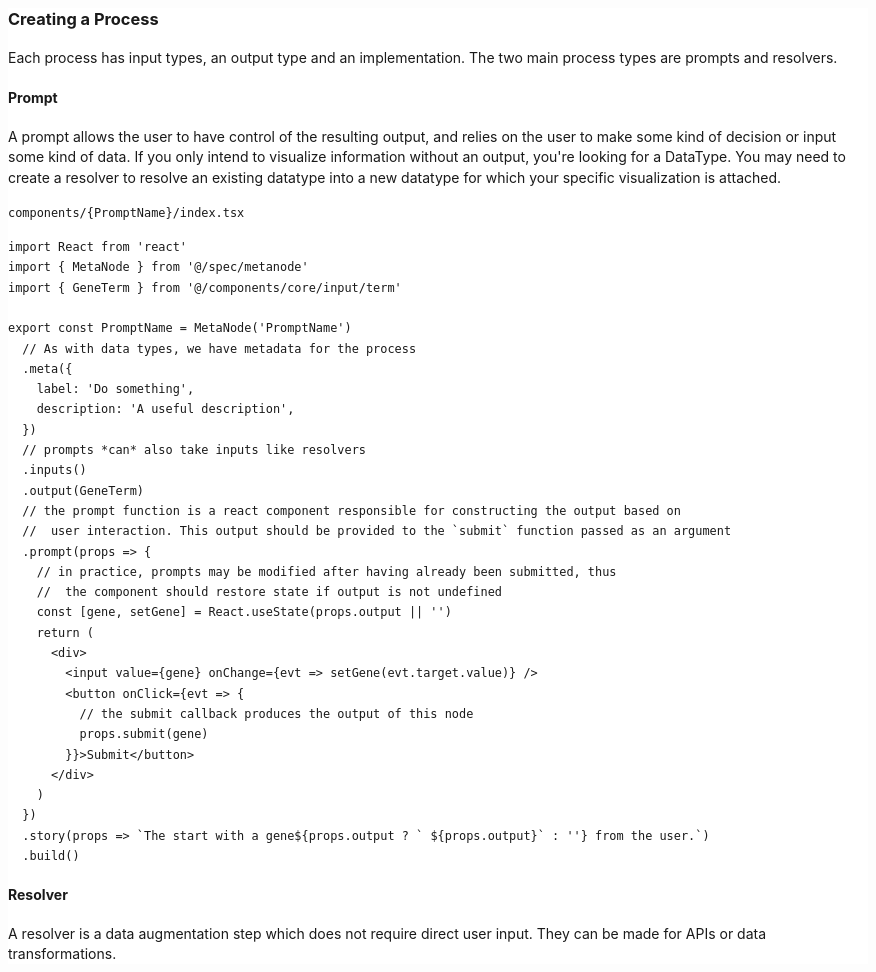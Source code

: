 ```tsx

```

### Creating a Process
Each process has input types, an output type and an implementation. The two main process types are prompts and resolvers.

#### Prompt
A prompt allows the user to have control of the resulting output, and relies on the user to make some kind of decision or input some kind of data. If you only intend to visualize information without an output, you're looking for a DataType. You may need to create a resolver to resolve an existing datatype into a new datatype for which your specific visualization is attached.

`components/{PromptName}/index.tsx`
```tsx
import React from 'react'
import { MetaNode } from '@/spec/metanode'
import { GeneTerm } from '@/components/core/input/term'

export const PromptName = MetaNode('PromptName')
  // As with data types, we have metadata for the process
  .meta({
    label: 'Do something',
    description: 'A useful description',
  })
  // prompts *can* also take inputs like resolvers
  .inputs()
  .output(GeneTerm)
  // the prompt function is a react component responsible for constructing the output based on
  //  user interaction. This output should be provided to the `submit` function passed as an argument
  .prompt(props => {
    // in practice, prompts may be modified after having already been submitted, thus
    //  the component should restore state if output is not undefined
    const [gene, setGene] = React.useState(props.output || '')
    return (
      <div>
        <input value={gene} onChange={evt => setGene(evt.target.value)} />
        <button onClick={evt => {
          // the submit callback produces the output of this node
          props.submit(gene)
        }}>Submit</button>
      </div>
    )
  })
  .story(props => `The start with a gene${props.output ? ` ${props.output}` : ''} from the user.`)
  .build()

```

#### Resolver
A resolver is a data augmentation step which does not require direct user input. They can be made for APIs or data transformations.
